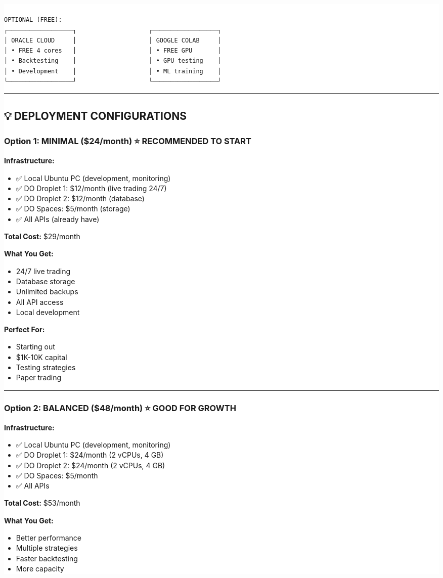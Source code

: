 ```

OPTIONAL (FREE):
┌──────────────────┐                    ┌──────────────────┐
│ ORACLE CLOUD     │                    │ GOOGLE COLAB     │
│ • FREE 4 cores   │                    │ • FREE GPU       │
│ • Backtesting    │                    │ • GPU testing    │
│ • Development    │                    │ • ML training    │
└──────────────────┘                    └──────────────────┘
```

---

## 💡 DEPLOYMENT CONFIGURATIONS

### **Option 1: MINIMAL ($24/month)** ⭐ RECOMMENDED TO START

**Infrastructure:**
- ✅ Local Ubuntu PC (development, monitoring)
- ✅ DO Droplet 1: $12/month (live trading 24/7)
- ✅ DO Droplet 2: $12/month (database)
- ✅ DO Spaces: $5/month (storage)
- ✅ All APIs (already have)

**Total Cost:** $29/month

**What You Get:**
- 24/7 live trading
- Database storage
- Unlimited backups
- All API access
- Local development

**Perfect For:**
- Starting out
- $1K-10K capital
- Testing strategies
- Paper trading

---

### **Option 2: BALANCED ($48/month)** ⭐ GOOD FOR GROWTH

**Infrastructure:**
- ✅ Local Ubuntu PC (development, monitoring)
- ✅ DO Droplet 1: $24/month (2 vCPUs, 4 GB)
- ✅ DO Droplet 2: $24/month (2 vCPUs, 4 GB)
- ✅ DO Spaces: $5/month
- ✅ All APIs

**Total Cost:** $53/month

**What You Get:**
- Better performance
- Multiple strategies
- Faster backtesting
- More capacity
